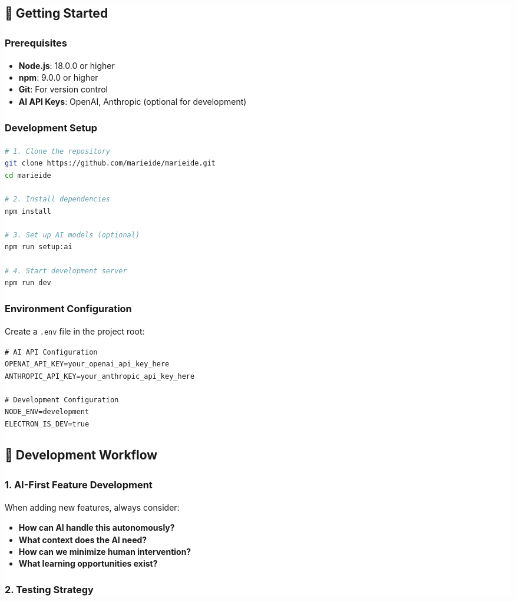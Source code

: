 ## 🚀 Getting Started

### Prerequisites

- **Node.js**: 18.0.0 or higher
- **npm**: 9.0.0 or higher
- **Git**: For version control
- **AI API Keys**: OpenAI, Anthropic (optional for development)

### Development Setup

```bash
# 1. Clone the repository
git clone https://github.com/marieide/marieide.git
cd marieide

# 2. Install dependencies
npm install

# 3. Set up AI models (optional)
npm run setup:ai

# 4. Start development server
npm run dev
```

### Environment Configuration

Create a `.env` file in the project root:

```env
# AI API Configuration
OPENAI_API_KEY=your_openai_api_key_here
ANTHROPIC_API_KEY=your_anthropic_api_key_here

# Development Configuration
NODE_ENV=development
ELECTRON_IS_DEV=true
```

## 🧪 Development Workflow

### 1. AI-First Feature Development

When adding new features, always consider:

- **How can AI handle this autonomously?**
- **What context does the AI need?**
- **How can we minimize human intervention?**
- **What learning opportunities exist?**

### 2. Testing Strategy

